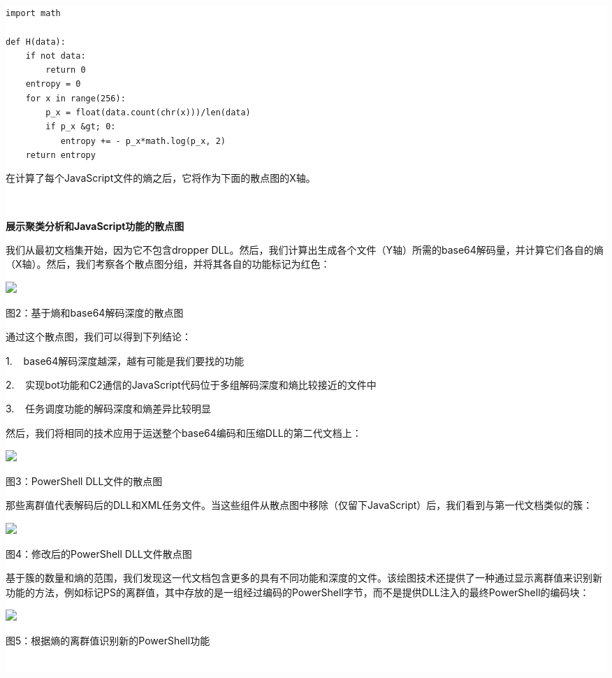 
```
import math 
 
def H(data): 
    if not data: 
        return 0 
    entropy = 0 
    for x in range(256): 
        p_x = float(data.count(chr(x)))/len(data) 
        if p_x &gt; 0: 
           entropy += - p_x*math.log(p_x, 2) 
    return entropy
```



在计算了每个JavaScript文件的熵之后，它将作为下面的散点图的X轴。

**<br>**

**展示聚类分析和JavaScript功能的散点图**

我们从最初文档集开始，因为它不包含dropper DLL。然后，我们计算出生成各个文件（Y轴）所需的base64解码量，并计算它们各自的熵（X轴）。然后，我们考察各个散点图分组，并将其各自的功能标记为红色：

[![](https://p2.ssl.qhimg.com/t015f23955dec4ea880.png)](https://p2.ssl.qhimg.com/t015f23955dec4ea880.png)

图2：基于熵和base64解码深度的散点图

通过这个散点图，我们可以得到下列结论：

1.    base64解码深度越深，越有可能是我们要找的功能

2.    实现bot功能和C2通信的JavaScript代码位于多组解码深度和熵比较接近的文件中

3.    任务调度功能的解码深度和熵差异比较明显

然后，我们将相同的技术应用于运送整个base64编码和压缩DLL的第二代文档上：

[![](https://p4.ssl.qhimg.com/t010d16bd9583b3d05d.png)](https://p4.ssl.qhimg.com/t010d16bd9583b3d05d.png)

图3：PowerShell DLL文件的散点图

那些离群值代表解码后的DLL和XML任务文件。当这些组件从散点图中移除（仅留下JavaScript）后，我们看到与第一代文档类似的簇：

[![](https://p4.ssl.qhimg.com/t015c5b6cbc62e6ed66.png)](https://p4.ssl.qhimg.com/t015c5b6cbc62e6ed66.png)

图4：修改后的PowerShell DLL文件散点图

基于簇的数量和熵的范围，我们发现这一代文档包含更多的具有不同功能和深度的文件。该绘图技术还提供了一种通过显示离群值来识别新功能的方法，例如标记PS的离群值，其中存放的是一组经过编码的PowerShell字节，而不是提供DLL注入的最终PowerShell的编码块：

[![](https://p5.ssl.qhimg.com/t01415409b379254e2a.png)](https://p5.ssl.qhimg.com/t01415409b379254e2a.png)

图5：根据熵的离群值识别新的PowerShell功能

**<br>**
